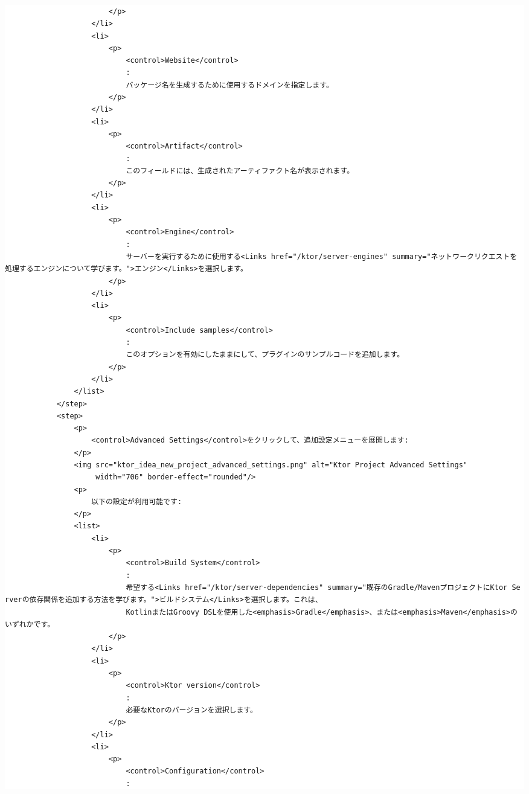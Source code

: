                             </p>
                        </li>
                        <li>
                            <p>
                                <control>Website</control>
                                :
                                パッケージ名を生成するために使用するドメインを指定します。
                            </p>
                        </li>
                        <li>
                            <p>
                                <control>Artifact</control>
                                :
                                このフィールドには、生成されたアーティファクト名が表示されます。
                            </p>
                        </li>
                        <li>
                            <p>
                                <control>Engine</control>
                                :
                                サーバーを実行するために使用する<Links href="/ktor/server-engines" summary="ネットワークリクエストを処理するエンジンについて学びます。">エンジン</Links>を選択します。
                            </p>
                        </li>
                        <li>
                            <p>
                                <control>Include samples</control>
                                :
                                このオプションを有効にしたままにして、プラグインのサンプルコードを追加します。
                            </p>
                        </li>
                    </list>
                </step>
                <step>
                    <p>
                        <control>Advanced Settings</control>をクリックして、追加設定メニューを展開します:
                    </p>
                    <img src="ktor_idea_new_project_advanced_settings.png" alt="Ktor Project Advanced Settings"
                         width="706" border-effect="rounded"/>
                    <p>
                        以下の設定が利用可能です:
                    </p>
                    <list>
                        <li>
                            <p>
                                <control>Build System</control>
                                :
                                希望する<Links href="/ktor/server-dependencies" summary="既存のGradle/MavenプロジェクトにKtor Serverの依存関係を追加する方法を学びます。">ビルドシステム</Links>を選択します。これは、
                                KotlinまたはGroovy DSLを使用した<emphasis>Gradle</emphasis>、または<emphasis>Maven</emphasis>のいずれかです。
                            </p>
                        </li>
                        <li>
                            <p>
                                <control>Ktor version</control>
                                :
                                必要なKtorのバージョンを選択します。
                            </p>
                        </li>
                        <li>
                            <p>
                                <control>Configuration</control>
                                :